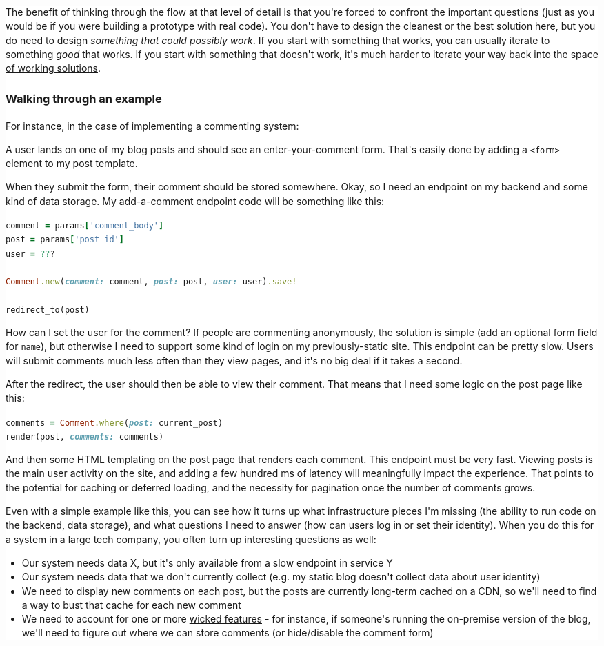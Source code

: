 The benefit of thinking through the flow at that level of detail is that you're forced to confront the important questions (just as you would be if you were building a prototype with real code). You don't have to design the cleanest or the best solution here, but you do need to design _something that could possibly work_. If you start with something that works, you can usually iterate to something _good_ that works. If you start with something that doesn't work, it's much harder to iterate your way back into [the space of working solutions](/solution-space).

### Walking through an example

For instance, in the case of implementing a commenting system:

A user lands on one of my blog posts and should see an enter-your-comment form. That's easily done by adding a `<form>` element to my post template.

When they submit the form, their comment should be stored somewhere. Okay, so I need an endpoint on my backend and some kind of data storage. My add-a-comment endpoint code will be something like this:

```ruby
comment = params['comment_body']
post = params['post_id']
user = ???

Comment.new(comment: comment, post: post, user: user).save!

redirect_to(post)
```

How can I set the user for the comment? If people are commenting anonymously, the solution is simple (add an optional form field for `name`), but otherwise I need to support some kind of login on my previously-static site. This endpoint can be pretty slow. Users will submit comments much less often than they view pages, and it's no big deal if it takes a second.

After the redirect, the user should then be able to view their comment. That means that I need some logic on the post page like this:

```ruby
comments = Comment.where(post: current_post)
render(post, comments: comments)
```

And then some HTML templating on the post page that renders each comment. This endpoint must be very fast. Viewing posts is the main user activity on the site, and adding a few hundred ms of latency will meaningfully impact the experience. That points to the potential for caching or deferred loading, and the necessity for pagination once the number of comments grows.

Even with a simple example like this, you can see how it turns up what infrastructure pieces I'm missing (the ability to run code on the backend, data storage), and what questions I need to answer (how can users log in or set their identity). When you do this for a system in a large tech company, you often turn up interesting questions as well:

* Our system needs data X, but it's only available from a slow endpoint in service Y
* Our system needs data that we don't currently collect (e.g. my static blog doesn't collect data about user identity)
* We need to display new comments on each post, but the posts are currently long-term cached on a CDN, so we'll need to find a way to bust that cache for each new comment
* We need to account for one or more [wicked features](/wicked-features) - for instance, if someone's running the on-premise version of the blog, we'll need to figure out where we can store comments (or hide/disable the comment form)
